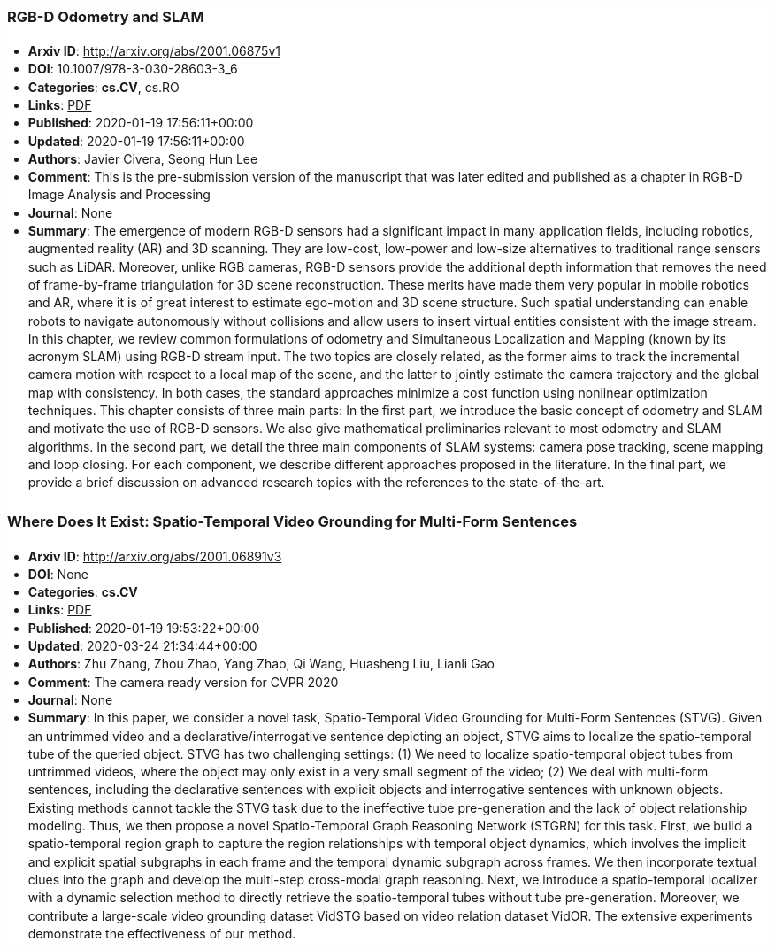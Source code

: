 

### RGB-D Odometry and SLAM
- **Arxiv ID**: http://arxiv.org/abs/2001.06875v1
- **DOI**: 10.1007/978-3-030-28603-3_6
- **Categories**: **cs.CV**, cs.RO
- **Links**: [PDF](http://arxiv.org/pdf/2001.06875v1)
- **Published**: 2020-01-19 17:56:11+00:00
- **Updated**: 2020-01-19 17:56:11+00:00
- **Authors**: Javier Civera, Seong Hun Lee
- **Comment**: This is the pre-submission version of the manuscript that was later
  edited and published as a chapter in RGB-D Image Analysis and Processing
- **Journal**: None
- **Summary**: The emergence of modern RGB-D sensors had a significant impact in many application fields, including robotics, augmented reality (AR) and 3D scanning. They are low-cost, low-power and low-size alternatives to traditional range sensors such as LiDAR. Moreover, unlike RGB cameras, RGB-D sensors provide the additional depth information that removes the need of frame-by-frame triangulation for 3D scene reconstruction. These merits have made them very popular in mobile robotics and AR, where it is of great interest to estimate ego-motion and 3D scene structure. Such spatial understanding can enable robots to navigate autonomously without collisions and allow users to insert virtual entities consistent with the image stream. In this chapter, we review common formulations of odometry and Simultaneous Localization and Mapping (known by its acronym SLAM) using RGB-D stream input. The two topics are closely related, as the former aims to track the incremental camera motion with respect to a local map of the scene, and the latter to jointly estimate the camera trajectory and the global map with consistency. In both cases, the standard approaches minimize a cost function using nonlinear optimization techniques. This chapter consists of three main parts: In the first part, we introduce the basic concept of odometry and SLAM and motivate the use of RGB-D sensors. We also give mathematical preliminaries relevant to most odometry and SLAM algorithms. In the second part, we detail the three main components of SLAM systems: camera pose tracking, scene mapping and loop closing. For each component, we describe different approaches proposed in the literature. In the final part, we provide a brief discussion on advanced research topics with the references to the state-of-the-art.



### Where Does It Exist: Spatio-Temporal Video Grounding for Multi-Form Sentences
- **Arxiv ID**: http://arxiv.org/abs/2001.06891v3
- **DOI**: None
- **Categories**: **cs.CV**
- **Links**: [PDF](http://arxiv.org/pdf/2001.06891v3)
- **Published**: 2020-01-19 19:53:22+00:00
- **Updated**: 2020-03-24 21:34:44+00:00
- **Authors**: Zhu Zhang, Zhou Zhao, Yang Zhao, Qi Wang, Huasheng Liu, Lianli Gao
- **Comment**: The camera ready version for CVPR 2020
- **Journal**: None
- **Summary**: In this paper, we consider a novel task, Spatio-Temporal Video Grounding for Multi-Form Sentences (STVG). Given an untrimmed video and a declarative/interrogative sentence depicting an object, STVG aims to localize the spatio-temporal tube of the queried object. STVG has two challenging settings: (1) We need to localize spatio-temporal object tubes from untrimmed videos, where the object may only exist in a very small segment of the video; (2) We deal with multi-form sentences, including the declarative sentences with explicit objects and interrogative sentences with unknown objects. Existing methods cannot tackle the STVG task due to the ineffective tube pre-generation and the lack of object relationship modeling. Thus, we then propose a novel Spatio-Temporal Graph Reasoning Network (STGRN) for this task. First, we build a spatio-temporal region graph to capture the region relationships with temporal object dynamics, which involves the implicit and explicit spatial subgraphs in each frame and the temporal dynamic subgraph across frames. We then incorporate textual clues into the graph and develop the multi-step cross-modal graph reasoning. Next, we introduce a spatio-temporal localizer with a dynamic selection method to directly retrieve the spatio-temporal tubes without tube pre-generation. Moreover, we contribute a large-scale video grounding dataset VidSTG based on video relation dataset VidOR. The extensive experiments demonstrate the effectiveness of our method.
